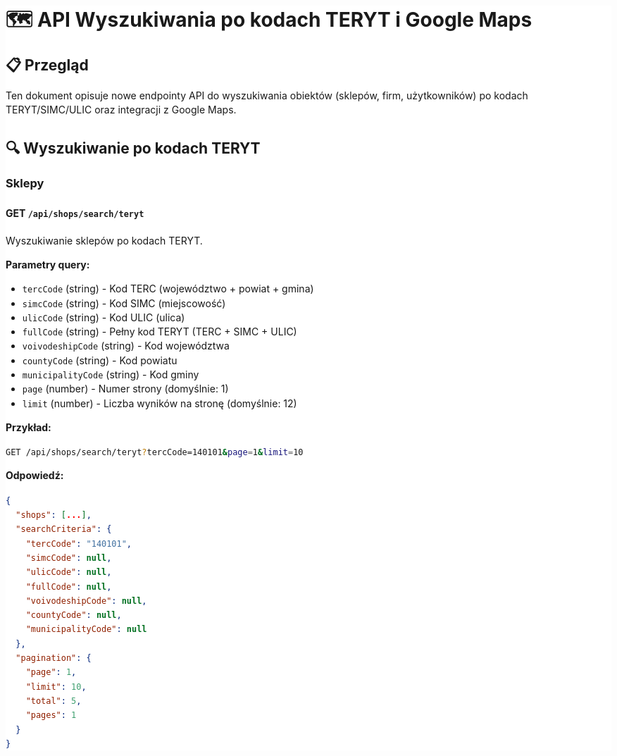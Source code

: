 # 🗺️ API Wyszukiwania po kodach TERYT i Google Maps

## 📋 Przegląd

Ten dokument opisuje nowe endpointy API do wyszukiwania obiektów (sklepów, firm, użytkowników) po kodach TERYT/SIMC/ULIC oraz integracji z Google Maps.

## 🔍 Wyszukiwanie po kodach TERYT

### Sklepy

#### GET `/api/shops/search/teryt`
Wyszukiwanie sklepów po kodach TERYT.

**Parametry query:**
- `tercCode` (string) - Kod TERC (województwo + powiat + gmina)
- `simcCode` (string) - Kod SIMC (miejscowość)
- `ulicCode` (string) - Kod ULIC (ulica)
- `fullCode` (string) - Pełny kod TERYT (TERC + SIMC + ULIC)
- `voivodeshipCode` (string) - Kod województwa
- `countyCode` (string) - Kod powiatu
- `municipalityCode` (string) - Kod gminy
- `page` (number) - Numer strony (domyślnie: 1)
- `limit` (number) - Liczba wyników na stronę (domyślnie: 12)

**Przykład:**
```bash
GET /api/shops/search/teryt?tercCode=140101&page=1&limit=10
```

**Odpowiedź:**
```json
{
  "shops": [...],
  "searchCriteria": {
    "tercCode": "140101",
    "simcCode": null,
    "ulicCode": null,
    "fullCode": null,
    "voivodeshipCode": null,
    "countyCode": null,
    "municipalityCode": null
  },
  "pagination": {
    "page": 1,
    "limit": 10,
    "total": 5,
    "pages": 1
  }
}
```
